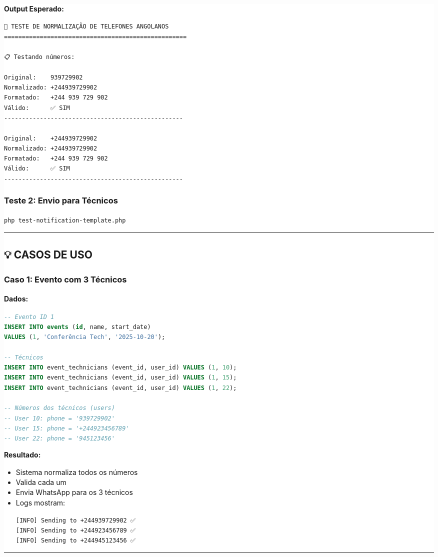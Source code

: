 **Output Esperado:**
```
📱 TESTE DE NORMALIZAÇÃO DE TELEFONES ANGOLANOS
===================================================

📋 Testando números:

Original:    939729902
Normalizado: +244939729902
Formatado:   +244 939 729 902
Válido:      ✅ SIM
--------------------------------------------------

Original:    +244939729902
Normalizado: +244939729902
Formatado:   +244 939 729 902
Válido:      ✅ SIM
--------------------------------------------------
```

### **Teste 2: Envio para Técnicos**
```bash
php test-notification-template.php
```

---

## 💡 **CASOS DE USO**

### **Caso 1: Evento com 3 Técnicos**

**Dados:**
```sql
-- Evento ID 1
INSERT INTO events (id, name, start_date) 
VALUES (1, 'Conferência Tech', '2025-10-20');

-- Técnicos
INSERT INTO event_technicians (event_id, user_id) VALUES (1, 10);
INSERT INTO event_technicians (event_id, user_id) VALUES (1, 15);
INSERT INTO event_technicians (event_id, user_id) VALUES (1, 22);

-- Números dos técnicos (users)
-- User 10: phone = '939729902'
-- User 15: phone = '+244923456789'
-- User 22: phone = '945123456'
```

**Resultado:**
- Sistema normaliza todos os números
- Valida cada um
- Envia WhatsApp para os 3 técnicos
- Logs mostram:
  ```
  [INFO] Sending to +244939729902 ✅
  [INFO] Sending to +244923456789 ✅
  [INFO] Sending to +244945123456 ✅
  ```

---
